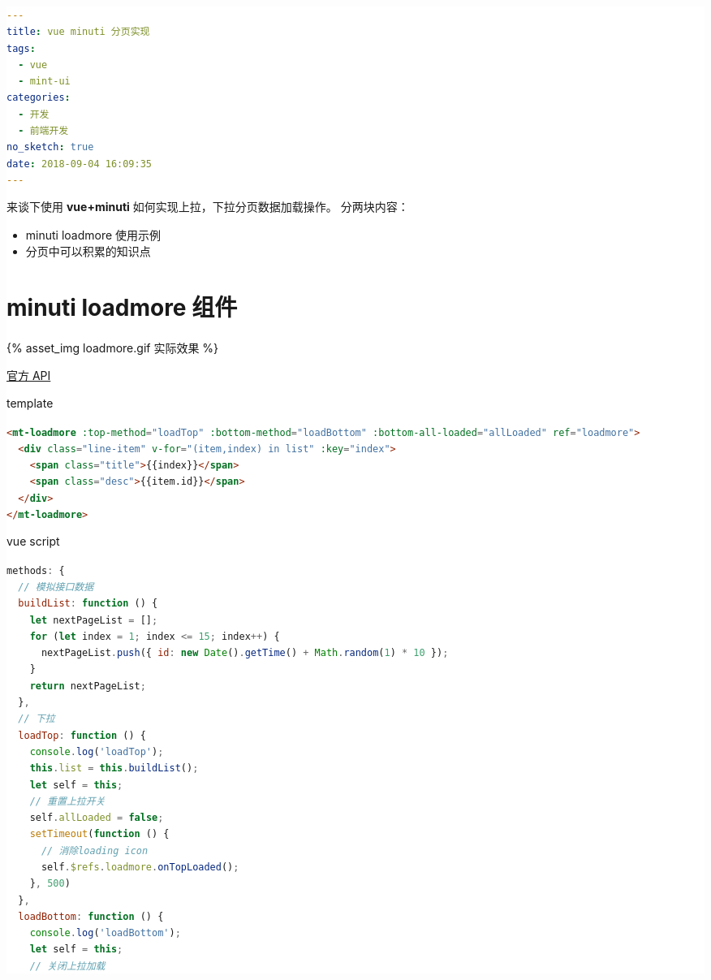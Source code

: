 ```yaml
---
title: vue minuti 分页实现
tags:
  - vue
  - mint-ui
categories:
  - 开发
  - 前端开发
no_sketch: true
date: 2018-09-04 16:09:35
---
```


来谈下使用 **vue+minuti** 如何实现上拉，下拉分页数据加载操作。
分两块内容：

- minuti loadmore 使用示例
- 分页中可以积累的知识点

# minuti loadmore 组件

{% asset_img loadmore.gif 实际效果 %}

[官方 API](http://mint-ui.github.io/docs/#/zh-cn2/loadmore)

template

```html
<mt-loadmore :top-method="loadTop" :bottom-method="loadBottom" :bottom-all-loaded="allLoaded" ref="loadmore">
  <div class="line-item" v-for="(item,index) in list" :key="index">
    <span class="title">{{index}}</span>
    <span class="desc">{{item.id}}</span>
  </div>
</mt-loadmore>
```

vue script

```js
methods: {
  // 模拟接口数据
  buildList: function () {
    let nextPageList = [];
    for (let index = 1; index <= 15; index++) {
      nextPageList.push({ id: new Date().getTime() + Math.random(1) * 10 });
    }
    return nextPageList;
  },
  // 下拉
  loadTop: function () {
    console.log('loadTop');
    this.list = this.buildList();
    let self = this;
    // 重置上拉开关
    self.allLoaded = false;
    setTimeout(function () {
      // 消除loading icon
      self.$refs.loadmore.onTopLoaded();
    }, 500)
  },
  loadBottom: function () {
    console.log('loadBottom');
    let self = this;
    // 关闭上拉加载
```